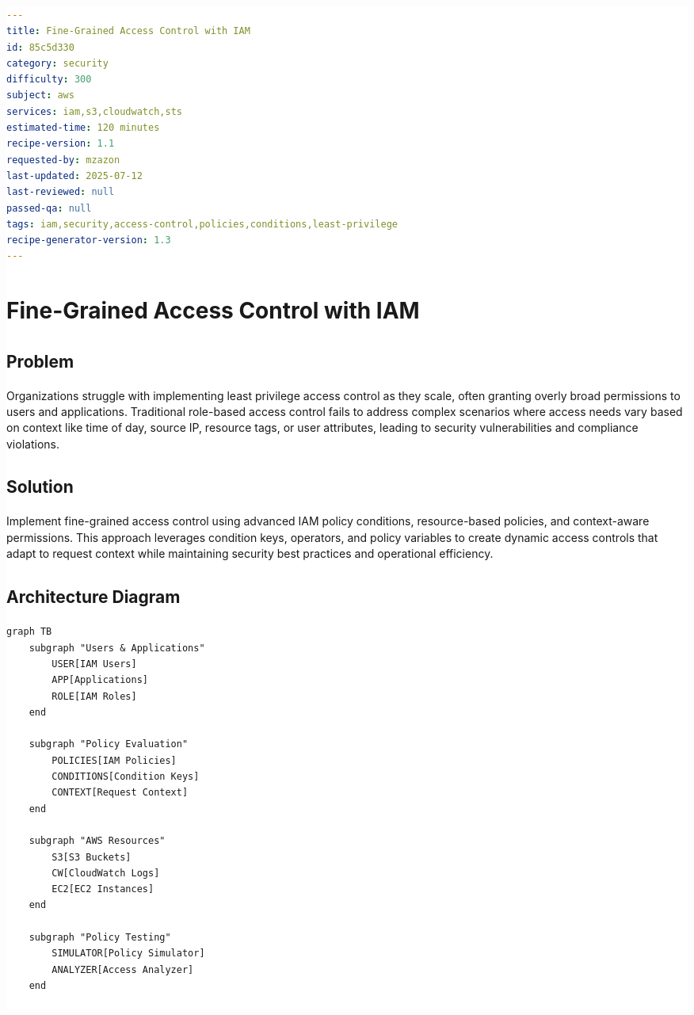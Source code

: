 ```yaml
---
title: Fine-Grained Access Control with IAM
id: 85c5d330
category: security
difficulty: 300
subject: aws
services: iam,s3,cloudwatch,sts
estimated-time: 120 minutes
recipe-version: 1.1
requested-by: mzazon
last-updated: 2025-07-12
last-reviewed: null
passed-qa: null
tags: iam,security,access-control,policies,conditions,least-privilege
recipe-generator-version: 1.3
---
```


# Fine-Grained Access Control with IAM

## Problem

Organizations struggle with implementing least privilege access control as they scale, often granting overly broad permissions to users and applications. Traditional role-based access control fails to address complex scenarios where access needs vary based on context like time of day, source IP, resource tags, or user attributes, leading to security vulnerabilities and compliance violations.

## Solution

Implement fine-grained access control using advanced IAM policy conditions, resource-based policies, and context-aware permissions. This approach leverages condition keys, operators, and policy variables to create dynamic access controls that adapt to request context while maintaining security best practices and operational efficiency.

## Architecture Diagram

```mermaid
graph TB
    subgraph "Users & Applications"
        USER[IAM Users]
        APP[Applications]
        ROLE[IAM Roles]
    end
    
    subgraph "Policy Evaluation"
        POLICIES[IAM Policies]
        CONDITIONS[Condition Keys]
        CONTEXT[Request Context]
    end
    
    subgraph "AWS Resources"
        S3[S3 Buckets]
        CW[CloudWatch Logs]
        EC2[EC2 Instances]
    end
    
    subgraph "Policy Testing"
        SIMULATOR[Policy Simulator]
        ANALYZER[Access Analyzer]
    end
    
```